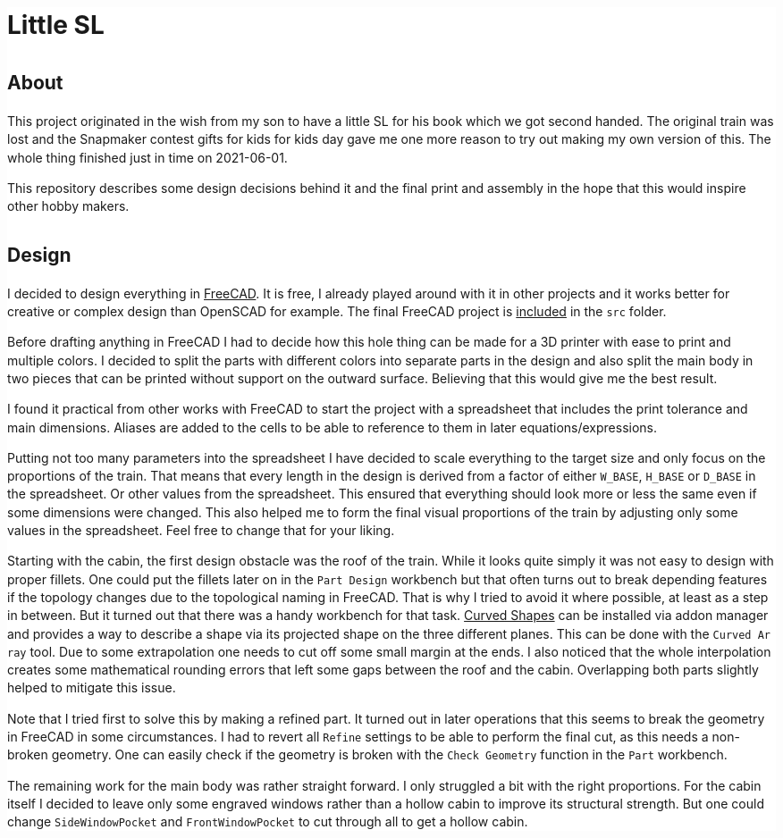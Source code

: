 Little SL
=========

About
-----

This project originated in the wish from my son to have a little SL for his book which we got second handed. The original train was lost and the Snapmaker contest gifts for kids for kids day gave me one more reason to try out making my own version of this. The whole thing finished just in time on 2021-06-01.

This repository describes some design decisions behind it and the final print and assembly in the hope that this would inspire other hobby makers.

Design
------

I decided to design everything in [FreeCAD](https://www.freecadweb.org/). It is free, I already played around with it in other projects and it works better for creative or complex design than OpenSCAD for example. The final FreeCAD project is [included](src/LittleSLv1.FCStd) in the `src` folder.

Before drafting anything in FreeCAD I had to decide how this hole thing can be made for a 3D printer with ease to print and multiple colors. I decided to split the parts with different colors into separate parts in the design and also split the main body in two pieces that can be printed without support on the outward surface. Believing that this would give me the best result.

I found it practical from other works with FreeCAD to start the project with a spreadsheet that includes the print tolerance and main dimensions. Aliases are added to the cells to be able to reference to them in later equations/expressions.

Putting not too many parameters into the spreadsheet I have decided to scale everything to the target size and only focus on the proportions of the train. That means that every length in the design is derived from a factor of either `W_BASE`, `H_BASE` or `D_BASE` in the spreadsheet. Or other values from the spreadsheet. This ensured that everything should look more or less the same even if some dimensions were changed. This also helped me to form the final visual proportions of the train by adjusting only some values in the spreadsheet. Feel free to change that for your liking.

Starting with the cabin, the first design obstacle was the roof of the train. While it looks quite simply it was not easy to design with proper fillets. One could put the fillets later on in the `Part Design` workbench but that often turns out to break depending features if the topology changes due to the topological naming in FreeCAD. That is why I tried to avoid it where possible, at least as a step in between. But it turned out that there was a handy workbench for that task. [Curved Shapes](https://wiki.freecadweb.org/CurvedShapes_Workbench) can be installed via addon manager and provides a way to describe a shape via its projected shape on the three different planes. This can be done with the `Curved Array` tool. Due to some extrapolation one needs to cut off some small margin at the ends. I also noticed that the whole interpolation creates some mathematical rounding errors that left some gaps between the roof and the cabin. Overlapping both parts slightly helped to mitigate this issue.

Note that I tried first to solve this by making a refined part. It turned out in later operations that this seems to break the geometry in FreeCAD in some circumstances. I had to revert all `Refine` settings to be able to perform the final cut, as this needs a non-broken geometry. One can easily check if the geometry is broken with the `Check Geometry` function in the `Part` workbench.

The remaining work for the main body was rather straight forward. I only struggled a bit with the right proportions. For the cabin itself I decided to leave only some engraved windows rather than a hollow cabin to improve its structural strength. But one could change `SideWindowPocket` and `FrontWindowPocket` to cut through all to get a hollow cabin.
